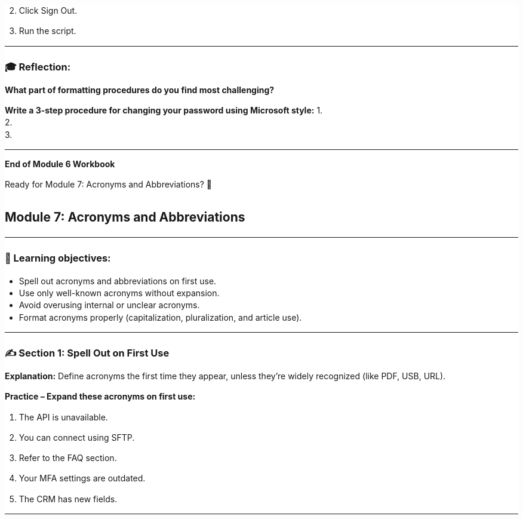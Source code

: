 2. Click Sign Out.  
   >

3. Run the script.  
   >

---

### 🎓 Reflection:

**What part of formatting procedures do you find most challenging?**  
>

**Write a 3-step procedure for changing your password using Microsoft style:**
1.  
2.  
3.  

---

**End of Module 6 Workbook**

Ready for Module 7: Acronyms and Abbreviations? 🚀

## **Module 7: Acronyms and Abbreviations**

---

### 🌟 Learning objectives:
- Spell out acronyms and abbreviations on first use.
- Use only well-known acronyms without expansion.
- Avoid overusing internal or unclear acronyms.
- Format acronyms properly (capitalization, pluralization, and article use).

---

### ✍️ Section 1: Spell Out on First Use

**Explanation:** Define acronyms the first time they appear, unless they’re widely recognized (like PDF, USB, URL).

**Practice – Expand these acronyms on first use:**
1. The API is unavailable.  
   >

2. You can connect using SFTP.  
   >

3. Refer to the FAQ section.  
   >

4. Your MFA settings are outdated.  
   >

5. The CRM has new fields.  
   >

---
